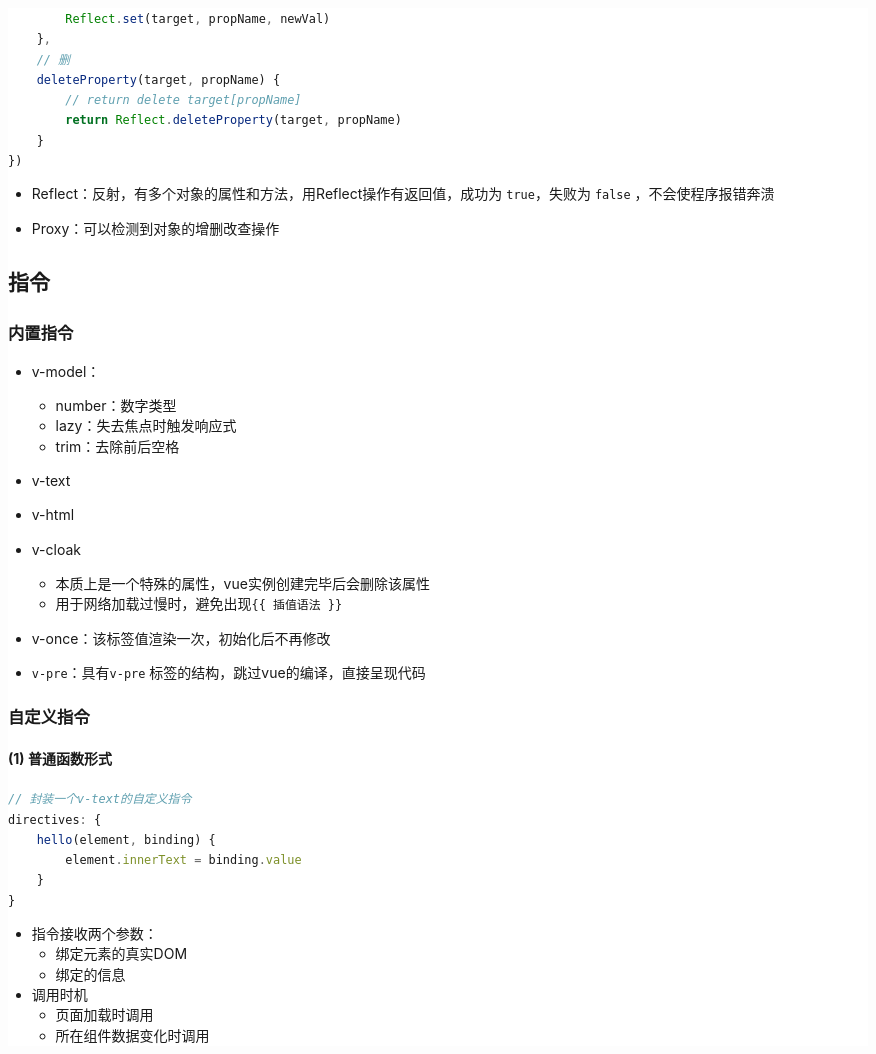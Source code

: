 ```js
        Reflect.set(target, propName, newVal)
    },
    // 删
    deleteProperty(target, propName) {
        // return delete target[propName]
        return Reflect.deleteProperty(target, propName)
    }
})
```

- Reflect：反射，有多个对象的属性和方法，用Reflect操作有返回值，成功为 `true`，失败为 `false` ，不会使程序报错奔溃

- Proxy：可以检测到对象的增删改查操作











## 指令

### 内置指令

- v-model：
  - number：数字类型
  - lazy：失去焦点时触发响应式
  - trim：去除前后空格

- v-text
- v-html
- v-cloak
  - 本质上是一个特殊的属性，vue实例创建完毕后会删除该属性
  - 用于网络加载过慢时，避免出现`{{ 插值语法 }}`

- v-once：该标签值渲染一次，初始化后不再修改
- `v-pre`：具有`v-pre` 标签的结构，跳过vue的编译，直接呈现代码

### 自定义指令

#### (1) 普通函数形式

```js
// 封装一个v-text的自定义指令
directives: {
    hello(element, binding) {
        element.innerText = binding.value
    }
}
```

- 指令接收两个参数：
  - 绑定元素的真实DOM
  - 绑定的信息
- 调用时机
  - 页面加载时调用
  - 所在组件数据变化时调用

